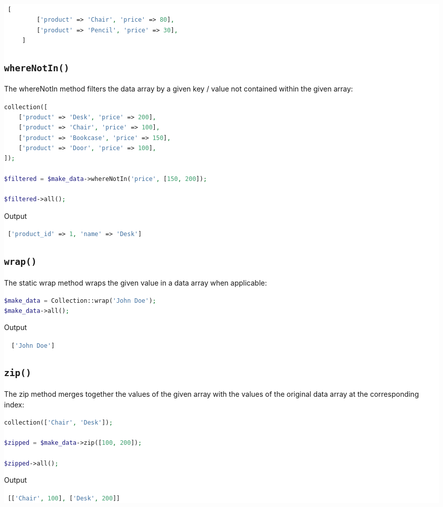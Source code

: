 ```php
 [
         ['product' => 'Chair', 'price' => 80],
         ['product' => 'Pencil', 'price' => 30],
     ]
```
## `whereNotIn()`
The whereNotIn method filters the data array by a given key / value not contained within the given array:
```php
collection([
    ['product' => 'Desk', 'price' => 200],
    ['product' => 'Chair', 'price' => 100],
    ['product' => 'Bookcase', 'price' => 150],
    ['product' => 'Door', 'price' => 100],
]);

$filtered = $make_data->whereNotIn('price', [150, 200]);

$filtered->all();
```
Output
```php
 ['product_id' => 1, 'name' => 'Desk']
```
## `wrap()`
The static wrap method wraps the given value in a data array when applicable:
```php
$make_data = Collection::wrap('John Doe');
$make_data->all();

```
Output
```php
  ['John Doe']
```
## `zip()`
The zip method merges together the values of the given array with the values of the original data array at the corresponding index:
```php
collection(['Chair', 'Desk']);

$zipped = $make_data->zip([100, 200]);

$zipped->all();
```
Output
```php
 [['Chair', 100], ['Desk', 200]]
```
